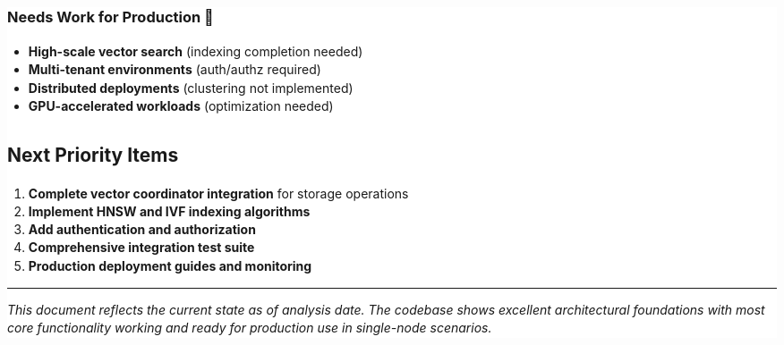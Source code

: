 ### Needs Work for Production 🚧
- **High-scale vector search** (indexing completion needed)
- **Multi-tenant environments** (auth/authz required)
- **Distributed deployments** (clustering not implemented)
- **GPU-accelerated workloads** (optimization needed)

## Next Priority Items

1. **Complete vector coordinator integration** for storage operations
2. **Implement HNSW and IVF indexing algorithms**
3. **Add authentication and authorization**
4. **Comprehensive integration test suite**
5. **Production deployment guides and monitoring**

---

*This document reflects the current state as of analysis date. The codebase shows excellent architectural foundations with most core functionality working and ready for production use in single-node scenarios.*